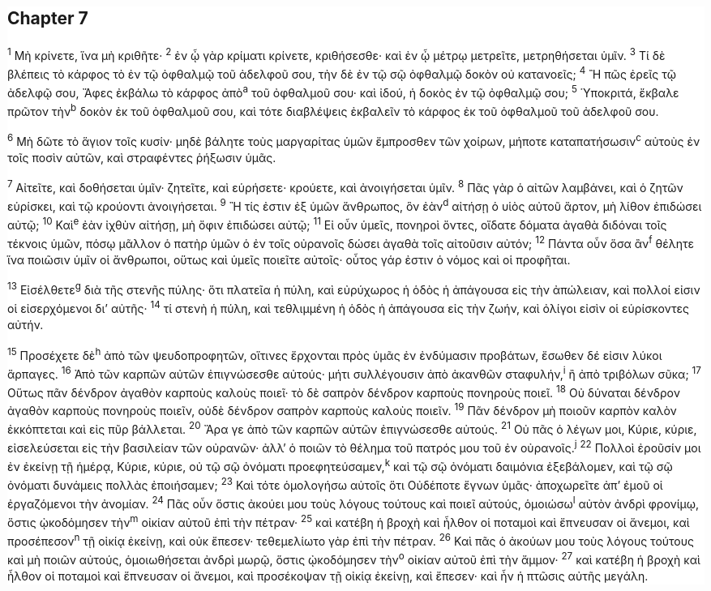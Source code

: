 ## Chapter 7

<sup>1</sup> Μὴ κρίνετε, ἵνα μὴ κριθῆτε·
<sup>2</sup> ἐν ᾧ γὰρ κρίματι κρίνετε, κριθήσεσθε· καὶ ἐν ᾧ μέτρῳ μετρεῖτε, μετρηθήσεται ὑμῖν.
<sup>3</sup> Τί δὲ βλέπεις τὸ κάρφος τὸ ἐν τῷ ὀφθαλμῷ τοῦ ἀδελφοῦ σου, τὴν δὲ ἐν τῷ σῷ ὀφθαλμῷ δοκὸν οὐ κατανοεῖς;
<sup>4</sup> Ἢ πῶς ἐρεῖς τῷ ἀδελφῷ σου, Ἄφες ἐκβάλω τὸ κάρφος ἀπὸ<sup>a</sup> τοῦ ὀφθαλμοῦ σου· καὶ ἰδού, ἡ δοκὸς ἐν τῷ ὀφθαλμῷ σου;
<sup>5</sup> Ὑποκριτά, ἔκβαλε πρῶτον τὴν<sup>b</sup> δοκὸν ἐκ τοῦ ὀφθαλμοῦ σου, καὶ τότε διαβλέψεις ἐκβαλεῖν τὸ κάρφος ἐκ τοῦ ὀφθαλμοῦ τοῦ ἀδελφοῦ σου.

<sup>6</sup> Μὴ δῶτε τὸ ἅγιον τοῖς κυσίν· μηδὲ βάλητε τοὺς μαργαρίτας ὑμῶν ἔμπροσθεν τῶν χοίρων, μήποτε καταπατήσωσιν<sup>c</sup> αὐτοὺς ἐν τοῖς ποσὶν αὐτῶν, καὶ στραφέντες ῥήξωσιν ὑμᾶς.

<sup>7</sup> Αἰτεῖτε, καὶ δοθήσεται ὑμῖν· ζητεῖτε, καὶ εὑρήσετε· κρούετε, καὶ ἀνοιγήσεται ὑμῖν.
<sup>8</sup> Πᾶς γὰρ ὁ αἰτῶν λαμβάνει, καὶ ὁ ζητῶν εὑρίσκει, καὶ τῷ κρούοντι ἀνοιγήσεται.
<sup>9</sup> Ἢ τίς ἐστιν ἐξ ὑμῶν ἄνθρωπος, ὃν ἐὰν<sup>d</sup> αἰτήσῃ ὁ υἱὸς αὐτοῦ ἄρτον, μὴ λίθον ἐπιδώσει αὐτῷ;
<sup>10</sup> Καὶ<sup>e</sup> ἐὰν ἰχθὺν αἰτήσῃ, μὴ ὄφιν ἐπιδώσει αὐτῷ;
<sup>11</sup> Εἰ οὖν ὑμεῖς, πονηροὶ ὄντες, οἴδατε δόματα ἀγαθὰ διδόναι τοῖς τέκνοις ὑμῶν, πόσῳ μᾶλλον ὁ πατὴρ ὑμῶν ὁ ἐν τοῖς οὐρανοῖς δώσει ἀγαθὰ τοῖς αἰτοῦσιν αὐτόν;
<sup>12</sup> Πάντα οὖν ὅσα ἂν<sup>f</sup> θέλητε ἵνα ποιῶσιν ὑμῖν οἱ ἄνθρωποι, οὕτως καὶ ὑμεῖς ποιεῖτε αὐτοῖς· οὗτος γάρ ἐστιν ὁ νόμος καὶ οἱ προφῆται.

<sup>13</sup> Εἰσέλθετε<sup>g</sup> διὰ τῆς στενῆς πύλης· ὅτι πλατεῖα ἡ πύλη, καὶ εὐρύχωρος ἡ ὁδὸς ἡ ἀπάγουσα εἰς τὴν ἀπώλειαν, καὶ πολλοί εἰσιν οἱ εἰσερχόμενοι δι’ αὐτῆς·
<sup>14</sup> τί στενὴ ἡ πύλη, καὶ τεθλιμμένη ἡ ὁδὸς ἡ ἀπάγουσα εἰς τὴν ζωήν, καὶ ὀλίγοι εἰσὶν οἱ εὑρίσκοντες αὐτήν.

<sup>15</sup> Προσέχετε δὲ<sup>h</sup> ἀπὸ τῶν ψευδοπροφητῶν, οἵτινες ἔρχονται πρὸς ὑμᾶς ἐν ἐνδύμασιν προβάτων, ἔσωθεν δέ εἰσιν λύκοι ἅρπαγες.
<sup>16</sup> Ἀπὸ τῶν καρπῶν αὐτῶν ἐπιγνώσεσθε αὐτούς· μήτι συλλέγουσιν ἀπὸ ἀκανθῶν σταφυλήν,<sup>i</sup> ἢ ἀπὸ τριβόλων σῦκα;
<sup>17</sup> Οὕτως πᾶν δένδρον ἀγαθὸν καρποὺς καλοὺς ποιεῖ· τὸ δὲ σαπρὸν δένδρον καρποὺς πονηροὺς ποιεῖ.
<sup>18</sup> Οὐ δύναται δένδρον ἀγαθὸν καρποὺς πονηροὺς ποιεῖν, οὐδὲ δένδρον σαπρὸν καρποὺς καλοὺς ποιεῖν.
<sup>19</sup> Πᾶν δένδρον μὴ ποιοῦν καρπὸν καλὸν ἐκκόπτεται καὶ εἰς πῦρ βάλλεται.
<sup>20</sup> Ἄρα γε ἀπὸ τῶν καρπῶν αὐτῶν ἐπιγνώσεσθε αὐτούς.
<sup>21</sup> Οὐ πᾶς ὁ λέγων μοι, Κύριε, κύριε, εἰσελεύσεται εἰς τὴν βασιλείαν τῶν οὐρανῶν· ἀλλ’ ὁ ποιῶν τὸ θέλημα τοῦ πατρός μου τοῦ ἐν οὐρανοῖς.<sup>j</sup> 
<sup>22</sup> Πολλοὶ ἐροῦσίν μοι ἐν ἐκείνῃ τῇ ἡμέρᾳ, Κύριε, κύριε, οὐ τῷ σῷ ὀνόματι προεφητεύσαμεν,<sup>k</sup> καὶ τῷ σῷ ὀνόματι δαιμόνια ἐξεβάλομεν, καὶ τῷ σῷ ὀνόματι δυνάμεις πολλὰς ἐποιήσαμεν;
<sup>23</sup> Καὶ τότε ὁμολογήσω αὐτοῖς ὅτι Οὐδέποτε ἔγνων ὑμᾶς· ἀποχωρεῖτε ἀπ’ ἐμοῦ οἱ ἐργαζόμενοι τὴν ἀνομίαν.
<sup>24</sup> Πᾶς οὖν ὅστις ἀκούει μου τοὺς λόγους τούτους καὶ ποιεῖ αὐτούς, ὁμοιώσω<sup>l</sup> αὐτὸν ἀνδρὶ φρονίμῳ, ὅστις ᾠκοδόμησεν τὴν<sup>m</sup> οἰκίαν αὐτοῦ ἐπὶ τὴν πέτραν·
<sup>25</sup> καὶ κατέβη ἡ βροχὴ καὶ ἦλθον οἱ ποταμοὶ καὶ ἔπνευσαν οἱ ἄνεμοι, καὶ προσέπεσον<sup>n</sup> τῇ οἰκίᾳ ἐκείνῃ, καὶ οὐκ ἔπεσεν· τεθεμελίωτο γὰρ ἐπὶ τὴν πέτραν.
<sup>26</sup> Καὶ πᾶς ὁ ἀκούων μου τοὺς λόγους τούτους καὶ μὴ ποιῶν αὐτούς, ὁμοιωθήσεται ἀνδρὶ μωρῷ, ὅστις ᾠκοδόμησεν τὴν<sup>o</sup> οἰκίαν αὐτοῦ ἐπὶ τὴν ἄμμον·
<sup>27</sup> καὶ κατέβη ἡ βροχὴ καὶ ἦλθον οἱ ποταμοὶ καὶ ἔπνευσαν οἱ ἄνεμοι, καὶ προσέκοψαν τῇ οἰκίᾳ ἐκείνῃ, καὶ ἔπεσεν· καὶ ἦν ἡ πτῶσις αὐτῆς μεγάλη.
